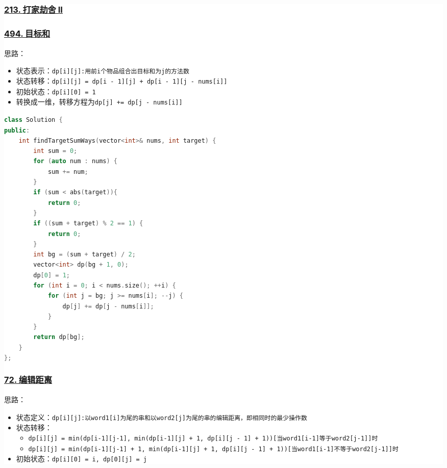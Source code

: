 

### [213. 打家劫舍 II](https://leetcode.cn/problems/house-robber-ii/)





### [494. 目标和](https://leetcode.cn/problems/target-sum/)

思路：

- 状态表示：`dp[i][j]:用前i个物品组合出目标和为j的方法数`
- 状态转移：`dp[i][j] = dp[i - 1][j] + dp[i - 1][j - nums[i]]`
- 初始状态：`dp[i][0] = 1`
- 转换成一维，转移方程为`dp[j] += dp[j - nums[i]]`

```cpp
class Solution {
public:
    int findTargetSumWays(vector<int>& nums, int target) {
        int sum = 0;
        for (auto num : nums) {
            sum += num;
        }
        if (sum < abs(target)){
            return 0;
        }
        if ((sum + target) % 2 == 1) {
            return 0;
        }
        int bg = (sum + target) / 2;
        vector<int> dp(bg + 1, 0);
        dp[0] = 1;
        for (int i = 0; i < nums.size(); ++i) {
            for (int j = bg; j >= nums[i]; --j) {
                dp[j] += dp[j - nums[i]];
            }
        }
        return dp[bg];
    }
};
```



### [72. 编辑距离](https://leetcode.cn/problems/edit-distance/)

思路：

- 状态定义：`dp[i][j]:以word1[i]为尾的串和以word2[j]为尾的串的编辑距离，即相同时的最少操作数`
- 状态转移：
  - `dp[i][j] = min(dp[i-1][j-1], min(dp[i-1][j] + 1, dp[i][j - 1] + 1))[当word1[i-1]等于word2[j-1]]时`
  - `dp[i][j] = min(dp[i-1][j-1] + 1, min(dp[i-1][j] + 1, dp[i][j - 1] + 1))[当word1[i-1]不等于word2[j-1]]时`
- 初始状态：`dp[i][0] = i, dp[0][j] = j`
